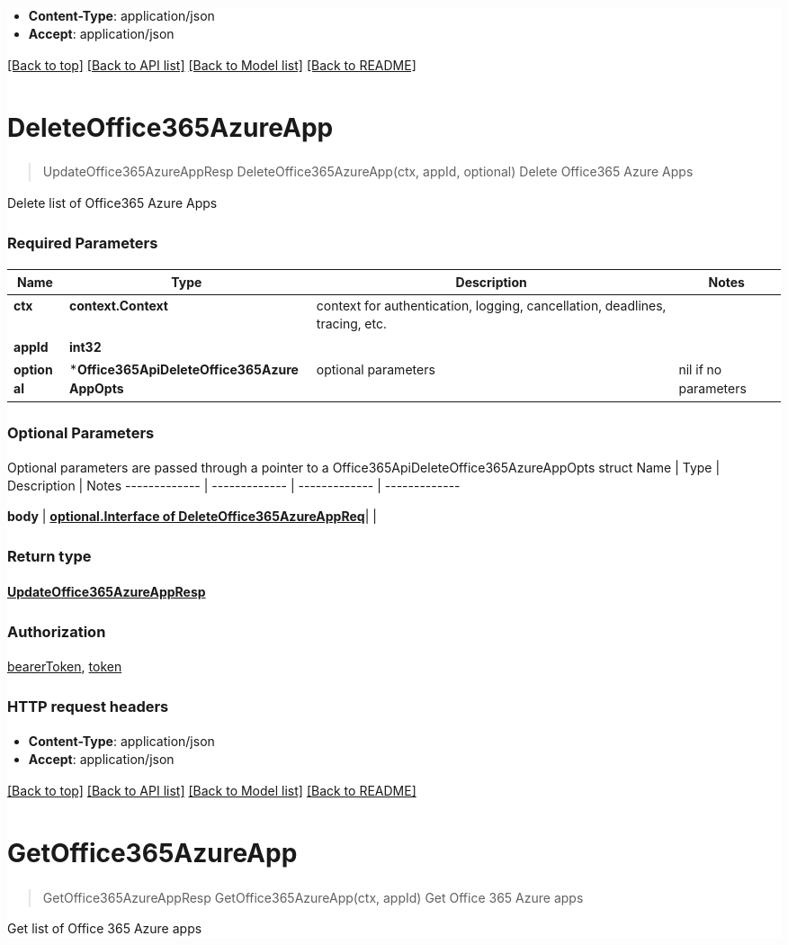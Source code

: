  - **Content-Type**: application/json
 - **Accept**: application/json

[[Back to top]](#) [[Back to API list]](../README.md#documentation-for-api-endpoints) [[Back to Model list]](../README.md#documentation-for-models) [[Back to README]](../README.md)

# **DeleteOffice365AzureApp**
> UpdateOffice365AzureAppResp DeleteOffice365AzureApp(ctx, appId, optional)
Delete Office365 Azure Apps

Delete list of Office365 Azure Apps

### Required Parameters

Name | Type | Description  | Notes
------------- | ------------- | ------------- | -------------
 **ctx** | **context.Context** | context for authentication, logging, cancellation, deadlines, tracing, etc.
  **appId** | **int32**|  | 
 **optional** | ***Office365ApiDeleteOffice365AzureAppOpts** | optional parameters | nil if no parameters

### Optional Parameters
Optional parameters are passed through a pointer to a Office365ApiDeleteOffice365AzureAppOpts struct
Name | Type | Description  | Notes
------------- | ------------- | ------------- | -------------

 **body** | [**optional.Interface of DeleteOffice365AzureAppReq**](DeleteOffice365AzureAppReq.md)|  | 

### Return type

[**UpdateOffice365AzureAppResp**](UpdateOffice365AzureAppResp.md)

### Authorization

[bearerToken](../README.md#bearerToken), [token](../README.md#token)

### HTTP request headers

 - **Content-Type**: application/json
 - **Accept**: application/json

[[Back to top]](#) [[Back to API list]](../README.md#documentation-for-api-endpoints) [[Back to Model list]](../README.md#documentation-for-models) [[Back to README]](../README.md)

# **GetOffice365AzureApp**
> GetOffice365AzureAppResp GetOffice365AzureApp(ctx, appId)
Get Office 365 Azure apps

Get list of Office 365 Azure apps
